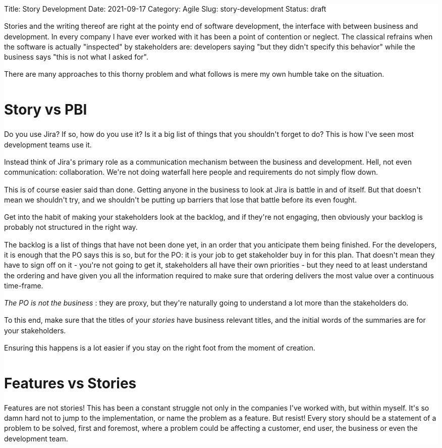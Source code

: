 Title: Story Development
Date: 2021-09-17
Category: Agile
Slug: story-development
Status: draft

Stories and the writing thereof are right at the pointy end of software
development, the interface with between business and development. In every
company I have ever worked with it has been a point of contention or neglect.
The classical refrains when the software is actually "inspected" by stakeholders
are: developers saying "but they didn't specify this behavior" while the
business says "this is not what I asked for".

There are many approaches to this thorny problem and what follows is mere my own
humble take on the situation.

# Story vs PBI
Do you use Jira? If so, how do you use it? Is it a big list of things that you
shouldn't forget to do? This is how I've seen most development teams use it.

Instead think of Jira's primary role as a communication mechanism between the
business and development. Hell, not even communication: collaboration. We're not
doing waterfall here people and requirements do not simply flow down.

This is of course easier said than done. Getting anyone in the business to look
at Jira is battle in and of itself. But that doesn't mean we shouldn't try, and
we shouldn't be putting up barriers that lose that battle before its even
fought.

Get into the habit of making your stakeholders look at the backlog, and if
they're not engaging, then obviously your backlog is probably not structured in
the right way.

The backlog is a list of things that have not been done yet, in an order that
you anticipate them being finished. For the developers, it is enough that the PO
says this is so, but for the PO: it is your job to get stakeholder buy in for
this plan. That doesn't mean they have to sign off on it - you're not going to
get it, stakeholders all have their own priorities - but they need to at least
understand the ordering and have given you all the information required to make
sure that ordering delivers the most value over a continuous time-frame.

*The PO is not the business* : they are proxy, but they're naturally going to
understand a lot more than the stakeholders do.

To this end, make sure that the titles of your *stories* have business relevant
titles, and the initial words of the summaries are for your stakeholders.

Ensuring this happens is a lot easier if you stay on the right foot from the
moment of creation.

# Features vs Stories
Features are not stories! This has been a constant struggle not only in the
companies I've worked with, but within myself. It's so damn hard not to jump to
the implementation, or name the problem as a feature. But resist! Every story
should be a statement of a problem to be solved, first and foremost, where a
problem could be affecting a customer, end user, the business or even the
development team.
